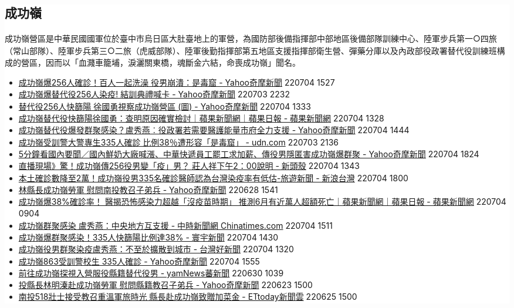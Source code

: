 ## 成功嶺

成功嶺營區是中華民國國軍位於臺中市烏日區大肚臺地上的軍營，為國防部後備指揮部中部地區後備部隊訓練中心、陸軍步兵第一○四旅（常山部隊）、陸軍步兵第三○二旅（虎威部隊）、陸軍後勤指揮部第五地區支援指揮部衛生營、彈藥分庫以及內政部役政署替代役訓練班構成的營區，因而以「血濺車籠埔，淚灑關東橋，魂斷金六結，命喪成功嶺」聞名。


- [成功嶺爆256人確診！百人一起洗澡 役男崩潰：是毒窟 - Yahoo奇摩新聞](https://tw.news.yahoo.com/%E6%88%90%E5%8A%9F%E5%B6%BA%E7%88%86256%E4%BA%BA%E7%A2%BA%E8%A8%BA-%E7%99%BE%E4%BA%BA-%E8%B5%B7%E6%B4%97%E6%BE%A1-%E5%BD%B9%E7%94%B7%E5%B4%A9%E6%BD%B0-%E6%98%AF%E6%AF%92%E7%AA%9F-063200946.html "成功嶺爆256人確診！百人一起洗澡 役男崩潰：是毒窟 - Yahoo奇摩新聞") 220704 1527
- [成功嶺爆替代役256人染疫! 結訓典禮喊卡 - Yahoo奇摩新聞](https://tw.news.yahoo.com/%E6%88%90%E5%8A%9F%E5%B6%BA%E7%88%86%E6%9B%BF%E4%BB%A3%E5%BD%B9256%E4%BA%BA%E6%9F%93%E7%96%AB-%E7%B5%90%E8%A8%93%E5%85%B8%E7%A6%AE%E5%96%8A%E5%8D%A1-143200290.html "成功嶺爆替代役256人染疫! 結訓典禮喊卡 - Yahoo奇摩新聞") 220703 2232
- [替代役256人快篩陽 徐國勇視察成功嶺營區 (圖) - Yahoo奇摩新聞](https://tw.news.yahoo.com/%E6%9B%BF%E4%BB%A3%E5%BD%B9256%E4%BA%BA%E5%BF%AB%E7%AF%A9%E9%99%BD-%E5%BE%90%E5%9C%8B%E5%8B%87%E8%A6%96%E5%AF%9F%E6%88%90%E5%8A%9F%E5%B6%BA%E7%87%9F%E5%8D%80-%E5%9C%96-051129143.html "替代役256人快篩陽 徐國勇視察成功嶺營區 (圖) - Yahoo奇摩新聞") 220704 1333
- [成功嶺替代役快篩陽徐國勇：查明原因確實檢討｜蘋果新聞網｜蘋果日報 - 蘋果新聞網](https://tw.appledaily.com/politics/20220704/20A8604A3593F97C3E342D351C "成功嶺替代役快篩陽徐國勇：查明原因確實檢討｜蘋果新聞網｜蘋果日報 - 蘋果新聞網") 220704 1328
- [成功嶺替代役爆發群聚感染？盧秀燕︰役政署若需要醫護能量市府全力支援 - Yahoo奇摩新聞](https://tw.news.yahoo.com/%E6%88%90%E5%8A%9F%E5%B6%BA%E6%9B%BF%E4%BB%A3%E5%BD%B9%E7%88%86%E7%99%BC%E7%BE%A4%E8%81%9A%E6%84%9F%E6%9F%93-%E7%9B%A7%E7%A7%80%E7%87%95-%E5%BD%B9%E6%94%BF%E7%BD%B2%E8%8B%A5%E9%9C%80%E8%A6%81%E9%86%AB%E8%AD%B7%E8%83%BD%E9%87%8F%E5%B8%82%E5%BA%9C%E5%85%A8%E5%8A%9B%E6%94%AF%E6%8F%B4-063403198.html "成功嶺替代役爆發群聚感染？盧秀燕︰役政署若需要醫護能量市府全力支援 - Yahoo奇摩新聞") 220704 1444
- [成功嶺受訓警大警專生335人確診 比例38％遭形容「是毒窟」 - udn.com](https://udn.com/news/story/120940/6433907?from=udn_ch2_menu_v2_main_cate "成功嶺受訓警大警專生335人確診 比例38％遭形容「是毒窟」 - udn.com") 220703 2136
- [5分鐘看國內要聞／國內鮮奶大廠喊漲、中華快遞員工罷工求加薪、傳役男隱匿害成功嶺爆群聚 - Yahoo奇摩新聞](https://tw.news.yahoo.com/5-%E5%88%86%E9%90%98%E7%9C%8B%E5%9C%8B%E5%85%A7%E8%A6%81%E8%81%9E%EF%BC%8F%E5%9C%8B%E5%85%A7%E9%AE%AE%E5%A5%B6%E5%A4%A7%E5%BB%A0%E5%96%8A%E6%BC%B2%E3%80%81%E4%B8%AD%E8%8F%AF%E5%BF%AB%E9%81%9E%E5%93%A1%E5%B7%A5%E7%BD%B7%E5%B7%A5%E6%B1%82%E5%8A%A0%E8%96%AA%E3%80%81%E5%82%B3%E5%BD%B9%E7%94%B7%E9%9A%B1%E5%8C%BF%E5%AE%B3%E6%88%90%E5%8A%9F%E5%B6%BA%E7%88%86%E7%BE%A4%E8%81%9A-102447354.html "5分鐘看國內要聞／國內鮮奶大廠喊漲、中華快遞員工罷工求加薪、傳役男隱匿害成功嶺爆群聚 - Yahoo奇摩新聞") 220704 1824
- [直播現場》驚！成功嶺傳256役男變「疫」男？ 莊人祥下午2：00說明 - 新頭殼](https://newtalk.tw/news/view/2022-07-04/779995?ref=topics "直播現場》驚！成功嶺傳256役男變「疫」男？ 莊人祥下午2：00說明 - 新頭殼") 220704 1343
- [本土確診數降至2萬！成功嶺役男335名確診醫師認為台灣染疫率有低估-旅遊新聞 - 新浪台灣](https://news.sina.com.tw/article/20220704/42143828.html "本土確診數降至2萬！成功嶺役男335名確診醫師認為台灣染疫率有低估-旅遊新聞 - 新浪台灣") 220704 1800
- [林縣長成功嶺勞軍 慰問南投教召子弟兵 - Yahoo奇摩新聞](https://tw.news.yahoo.com/%E6%9E%97%E7%B8%A3%E9%95%B7%E6%88%90%E5%8A%9F%E5%B6%BA%E5%8B%9E%E8%BB%8D-%E6%85%B0%E5%95%8F%E5%8D%97%E6%8A%95%E6%95%99%E5%8F%AC%E5%AD%90%E5%BC%9F%E5%85%B5-074140036.html "林縣長成功嶺勞軍 慰問南投教召子弟兵 - Yahoo奇摩新聞") 220628 1541
- [成功嶺爆38%確診率！ 醫揭恐怖感染力超越「沒疫苗時期」 推測6月有近萬人超額死亡｜蘋果新聞網｜蘋果日報 - 蘋果新聞網](https://tw.appledaily.com/life/20220704/AF1694933B22ABFAD2B6B26A88 "成功嶺爆38%確診率！ 醫揭恐怖感染力超越「沒疫苗時期」 推測6月有近萬人超額死亡｜蘋果新聞網｜蘋果日報 - 蘋果新聞網") 220704 0904
- [成功嶺群聚感染 盧秀燕：中央地方互支援 - 中時新聞網 Chinatimes.com](https://www.chinatimes.com/realtimenews/20220704002592-260405?ctrack=pc_main_rtime_p02 "成功嶺群聚感染 盧秀燕：中央地方互支援 - 中時新聞網 Chinatimes.com") 220704 1511
- [成功嶺爆群聚感染！335人快篩陽比例達38% - 寰宇新聞](https://globalnewstv.com.tw/202207/188724/ "成功嶺爆群聚感染！335人快篩陽比例達38% - 寰宇新聞") 220704 1430
- [成功嶺役男群聚染疫盧秀燕：不至於擴散到城市 - 台灣好新聞](https://www.taiwanhot.net/news/focus/998284/%E6%88%90%E5%8A%9F%E5%B6%BA%E5%BD%B9%E7%94%B7%E7%BE%A4%E8%81%9A%E6%9F%93%E7%96%AB+%E7%9B%A7%E7%A7%80%E7%87%95%EF%BC%9A%E4%B8%8D%E8%87%B3%E6%96%BC%E6%93%B4%E6%95%A3%E5%88%B0%E5%9F%8E%E5%B8%82/161/%E5%9C%B0%E6%96%B9%E9%A0%BB%E9%81%93 "成功嶺役男群聚染疫盧秀燕：不至於擴散到城市 - 台灣好新聞") 220704 1320
- [成功嶺863受訓警校生 335人確診 - Yahoo奇摩新聞](https://tw.news.yahoo.com/%E6%88%90%E5%8A%9F%E5%B6%BA863%E5%8F%97%E8%A8%93%E8%AD%A6%E6%A0%A1%E7%94%9F-335%E4%BA%BA%E7%A2%BA%E8%A8%BA-051003493.html "成功嶺863受訓警校生 335人確診 - Yahoo奇摩新聞") 220704 1555
- [前往成功嶺探視入營服役縣籍替代役男 - yamNews蕃新聞](https://n.yam.com/Article/20220630897504 "前往成功嶺探視入營服役縣籍替代役男 - yamNews蕃新聞") 220630 1039
- [投縣長林明溱赴成功嶺勞軍 慰問縣籍教召子弟兵 - Yahoo奇摩新聞](https://tw.news.yahoo.com/%E6%8A%95%E7%B8%A3%E9%95%B7%E6%9E%97%E6%98%8E%E6%BA%B1%E8%B5%B4%E6%88%90%E5%8A%9F%E5%B6%BA%E5%8B%9E%E8%BB%8D-%E6%85%B0%E5%95%8F%E7%B8%A3%E7%B1%8D%E6%95%99%E5%8F%AC%E5%AD%90%E5%BC%9F%E5%85%B5-070445830.html "投縣長林明溱赴成功嶺勞軍 慰問縣籍教召子弟兵 - Yahoo奇摩新聞") 220623 1500
- [南投518壯士接受教召重溫軍旅時光 縣長赴成功嶺致贈加菜金 - ETtoday新聞雲](https://www.ettoday.net/news/20220625/2280786.htm "南投518壯士接受教召重溫軍旅時光 縣長赴成功嶺致贈加菜金 - ETtoday新聞雲") 220625 1500
